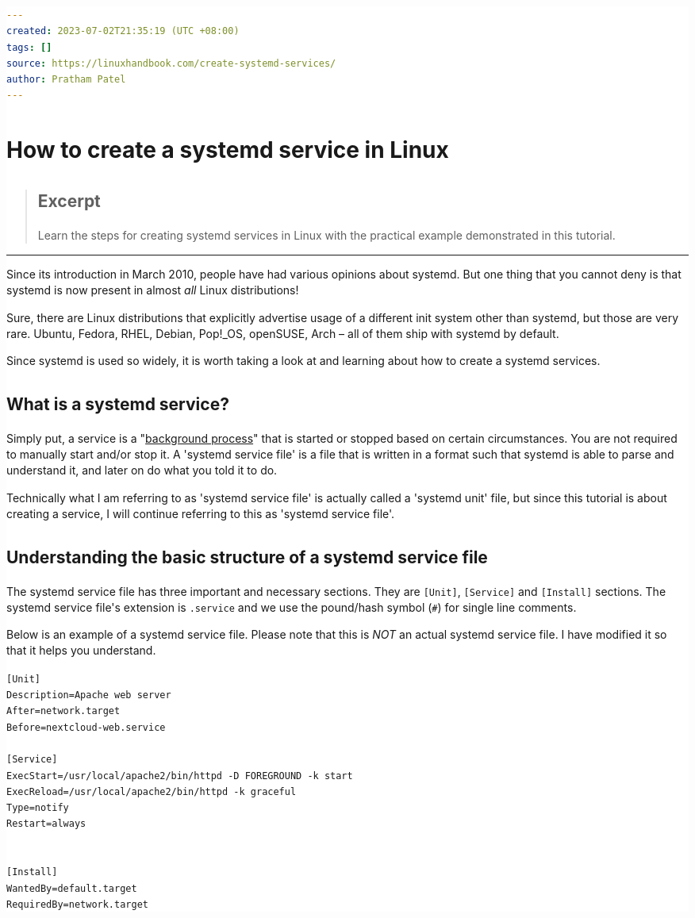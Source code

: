 ```yaml
---
created: 2023-07-02T21:35:19 (UTC +08:00)
tags: []
source: https://linuxhandbook.com/create-systemd-services/
author: Pratham Patel
---
```


# How to create a systemd service in Linux

> ## Excerpt
> Learn the steps for creating systemd services in Linux with the practical example demonstrated in this tutorial.

---
Since its introduction in March 2010, people have had various opinions about systemd. But one thing that you cannot deny is that systemd is now present in almost _all_ Linux distributions!

Sure, there are Linux distributions that explicitly advertise usage of a different init system other than systemd, but those are very rare. Ubuntu, Fedora, RHEL, Debian, Pop!\_OS, openSUSE, Arch – all of them ship with systemd by default.

Since systemd is used so widely, it is worth taking a look at and learning about how to create a systemd services.

## What is a systemd service?

Simply put, a service is a "[background process](https://linuxhandbook.com/run-process-background/)" that is started or stopped based on certain circumstances. You are not required to manually start and/or stop it. A 'systemd service file' is a file that is written in a format such that systemd is able to parse and understand it, and later on do what you told it to do.

Technically what I am referring to as 'systemd service file' is actually called a 'systemd unit' file, but since this tutorial is about creating a service, I will continue referring to this as 'systemd service file'.

## Understanding the basic structure of a systemd service file

The systemd service file has three important and necessary sections. They are `[Unit]`, `[Service]` and `[Install]` sections. The systemd service file's extension is `.service` and we use the pound/hash symbol (`#`) for single line comments.

Below is an example of a systemd service file. Please note that this is _NOT_ an actual systemd service file. I have modified it so that it helps you understand.

```
[Unit]
Description=Apache web server
After=network.target
Before=nextcloud-web.service

[Service]
ExecStart=/usr/local/apache2/bin/httpd -D FOREGROUND -k start
ExecReload=/usr/local/apache2/bin/httpd -k graceful
Type=notify
Restart=always


[Install]
WantedBy=default.target
RequiredBy=network.target
```
